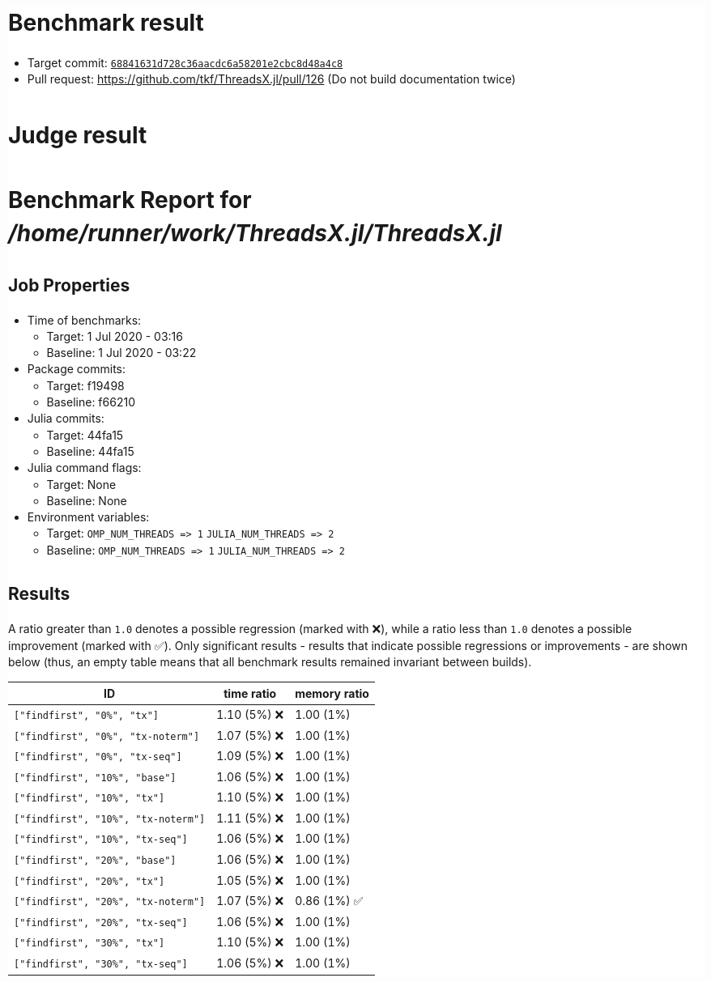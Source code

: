 # Benchmark result

* Target commit: [`68841631d728c36aacdc6a58201e2cbc8d48a4c8`](https://github.com/tkf/ThreadsX.jl/commit/68841631d728c36aacdc6a58201e2cbc8d48a4c8)
* Pull request: <https://github.com/tkf/ThreadsX.jl/pull/126> (Do not build documentation twice)

# Judge result
# Benchmark Report for */home/runner/work/ThreadsX.jl/ThreadsX.jl*

## Job Properties
* Time of benchmarks:
    - Target: 1 Jul 2020 - 03:16
    - Baseline: 1 Jul 2020 - 03:22
* Package commits:
    - Target: f19498
    - Baseline: f66210
* Julia commits:
    - Target: 44fa15
    - Baseline: 44fa15
* Julia command flags:
    - Target: None
    - Baseline: None
* Environment variables:
    - Target: `OMP_NUM_THREADS => 1` `JULIA_NUM_THREADS => 2`
    - Baseline: `OMP_NUM_THREADS => 1` `JULIA_NUM_THREADS => 2`

## Results
A ratio greater than `1.0` denotes a possible regression (marked with :x:), while a ratio less
than `1.0` denotes a possible improvement (marked with :white_check_mark:). Only significant results - results
that indicate possible regressions or improvements - are shown below (thus, an empty table means that all
benchmark results remained invariant between builds).

| ID                                                                 | time ratio                   | memory ratio                 |
|--------------------------------------------------------------------|------------------------------|------------------------------|
| `["findfirst", "0%", "tx"]`                                        |                1.10 (5%) :x: |                   1.00 (1%)  |
| `["findfirst", "0%", "tx-noterm"]`                                 |                1.07 (5%) :x: |                   1.00 (1%)  |
| `["findfirst", "0%", "tx-seq"]`                                    |                1.09 (5%) :x: |                   1.00 (1%)  |
| `["findfirst", "10%", "base"]`                                     |                1.06 (5%) :x: |                   1.00 (1%)  |
| `["findfirst", "10%", "tx"]`                                       |                1.10 (5%) :x: |                   1.00 (1%)  |
| `["findfirst", "10%", "tx-noterm"]`                                |                1.11 (5%) :x: |                   1.00 (1%)  |
| `["findfirst", "10%", "tx-seq"]`                                   |                1.06 (5%) :x: |                   1.00 (1%)  |
| `["findfirst", "20%", "base"]`                                     |                1.06 (5%) :x: |                   1.00 (1%)  |
| `["findfirst", "20%", "tx"]`                                       |                1.05 (5%) :x: |                   1.00 (1%)  |
| `["findfirst", "20%", "tx-noterm"]`                                |                1.07 (5%) :x: | 0.86 (1%) :white_check_mark: |
| `["findfirst", "20%", "tx-seq"]`                                   |                1.06 (5%) :x: |                   1.00 (1%)  |
| `["findfirst", "30%", "tx"]`                                       |                1.10 (5%) :x: |                   1.00 (1%)  |
| `["findfirst", "30%", "tx-seq"]`                                   |                1.06 (5%) :x: |                   1.00 (1%)  |